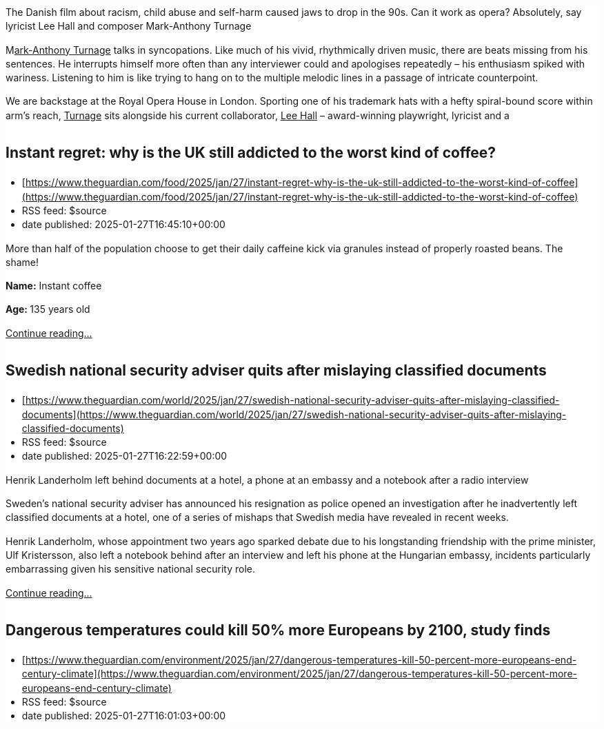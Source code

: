 <p>The Danish film about racism, child abuse and self-harm caused jaws to drop in the 90s. Can it work as opera? Absolutely, say lyricist Lee Hall and composer Mark-Anthony Turnage</p><p>M<a href="https://www.boosey.com/composer/Mark-Anthony+Turnage">ark-Anthony Turnage</a> talks in syncopations. Like much of his vivid, rhythmically driven music, there are beats missing from his sentences. He interrupts himself more often than any interviewer could and apologises repeatedly – his enthusiasm spiked with wariness. Listening to him is like trying to hang on to the multiple melodic lines in a passage of intricate counterpoint.</p><p>We are backstage at the Royal Opera House in London. Sporting one of his trademark hats with a hefty spiral-bound score within arm’s reach, <a href="https://www.boosey.com/composer/Mark-Anthony+Turnage">Turnage</a> sits alongside his current collaborator, <a href="https://www.unitedagents.co.uk/lee-hall">Lee Hall</a> – award-winning playwright, lyricist and a

## Instant regret: why is the UK still addicted to the worst kind of coffee?
 - [https://www.theguardian.com/food/2025/jan/27/instant-regret-why-is-the-uk-still-addicted-to-the-worst-kind-of-coffee](https://www.theguardian.com/food/2025/jan/27/instant-regret-why-is-the-uk-still-addicted-to-the-worst-kind-of-coffee)
 - RSS feed: $source
 - date published: 2025-01-27T16:45:10+00:00

<p>More than half of the population choose to get their daily caffeine kick via granules instead of properly roasted beans. The shame!</p><p><strong>Name:</strong> Instant coffee</p><p><strong>Age: </strong>135 years old</p> <a href="https://www.theguardian.com/food/2025/jan/27/instant-regret-why-is-the-uk-still-addicted-to-the-worst-kind-of-coffee">Continue reading...</a>

## Swedish national security adviser quits after mislaying classified documents
 - [https://www.theguardian.com/world/2025/jan/27/swedish-national-security-adviser-quits-after-mislaying-classified-documents](https://www.theguardian.com/world/2025/jan/27/swedish-national-security-adviser-quits-after-mislaying-classified-documents)
 - RSS feed: $source
 - date published: 2025-01-27T16:22:59+00:00

<p>Henrik Landerholm left behind documents at a hotel, a phone at an embassy and a notebook after a radio interview </p><p>Sweden’s national security adviser has announced his resignation as police opened an investigation after he inadvertently left classified documents at a hotel, one of a series of mishaps that Swedish media have revealed in recent weeks.</p><p>Henrik Landerholm, whose appointment two years ago sparked debate due to his longstanding friendship with the prime minister, Ulf Kristersson, also left a notebook behind after an interview and left his phone at the Hungarian embassy, incidents particularly embarrassing given his sensitive national security role.</p> <a href="https://www.theguardian.com/world/2025/jan/27/swedish-national-security-adviser-quits-after-mislaying-classified-documents">Continue reading...</a>

## Dangerous temperatures could kill 50% more Europeans by 2100, study finds
 - [https://www.theguardian.com/environment/2025/jan/27/dangerous-temperatures-kill-50-percent-more-europeans-end-century-climate](https://www.theguardian.com/environment/2025/jan/27/dangerous-temperatures-kill-50-percent-more-europeans-end-century-climate)
 - RSS feed: $source
 - date published: 2025-01-27T16:01:03+00:00
